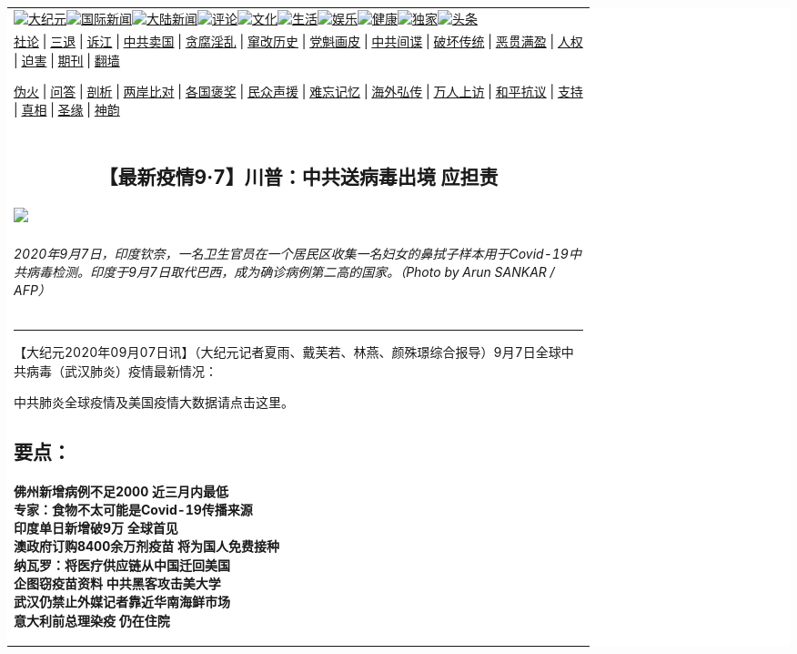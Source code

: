<a name="1" id="1" target="_blank"></a><span id="1"></span>
<table align=center border="0"><tr><td colspan="2" VALIGN=TOP><a href="https://github.com/luegnr3147/djy/blob/master/gb/nsc413.md#1"><img src="https://raw.githubusercontent.com/luegnr3147/www/master/t/djy/1.jpg" title="大纪元"></a><a href="https://github.com/luegnr3147/djy/blob/master/gb/n24hr.md#1"><img src="https://raw.githubusercontent.com/luegnr3147/www/master/t/djy/3.jpg" title="国际新闻"></a><a href="https://github.com/luegnr3147/djy/blob/master/gb/nsc413.md#1"><img src="https://raw.githubusercontent.com/luegnr3147/www/master/t/djy/4.jpg" title="大陆新闻"></a><a href="https://github.com/luegnr3147/djy/blob/master/gb/news392.md#1"><img src="https://raw.githubusercontent.com/luegnr3147/www/master/t/djy/5.jpg" title="评论"></a><a href="https://github.com/luegnr3147/djy/blob/master/gb/news2007.md#1"><img src="https://raw.githubusercontent.com/luegnr3147/www/master/t/djy/6.jpg" title="文化"></a><a href="https://github.com/luegnr3147/djy/blob/master/gb/news2008.md#1"><img src="https://raw.githubusercontent.com/luegnr3147/www/master/t/djy/7.jpg" title="生活"></a><a href="https://github.com/luegnr3147/djy/blob/master/gb/ncyule.md#1"><img src="https://raw.githubusercontent.com/luegnr3147/www/master/t/djy/8.jpg" title="娱乐"></a><a href="https://github.com/luegnr3147/djy/blob/master/gb/nsc1002.md#1"><img src="https://raw.githubusercontent.com/luegnr3147/www/master/t/djy/9.jpg" title="健康"><a href="https://github.com/luegnr3147/djy/blob/master/gb/nf6092.md#1"><img src="https://raw.githubusercontent.com/luegnr3147/www/master/t/djy/10a.jpg" title="独家"></a><a href="https://github.com/luegnr3147/djy/blob/master/gb/nf4514.md#1"><img src="https://raw.githubusercontent.com/luegnr3147/www/master/t/djy/12a.jpg" title="头条"></a></td></tr>
<tr><td colspan="2" VALIGN=TOP><a target="_blank" href="https://github.com/luegnr3147/djy/blob/master/gb/9p.md#1">社论</a> | <a target="_blank" href="https://github.com/luegnr3147/djy/blob/master/gb/nf5657.md#1">三退</a> | <a target="_blank" href="https://github.com/luegnr3147/djy/blob/master/gb/nf6124.md#1">诉江</a> | <a target="_blank" href="https://github.com/luegnr3147/djy/blob/master/gb/nf1176117.md#1">中共卖国</a> | <a target="_blank" href="https://github.com/luegnr3147/djy/blob/master/gb/nf5773.md#1">贪腐淫乱</a> | <a target="_blank" href="https://github.com/luegnr3147/djy/blob/master/gb/nf1176115.md#1">窜改历史</a> | <a target="_blank" href="https://github.com/luegnr3147/djy/blob/master/gb/nf1176107.md#1">党魁画皮</a> | <a target="_blank" href="https://github.com/luegnr3147/djy/blob/master/gb/nf1320400.md#1">中共间谍</a> | <a target="_blank" href="https://github.com/luegnr3147/djy/blob/master/gb/nf1176114.md#1">破坏传统</a> | <a target="_blank" href="https://github.com/luegnr3147/ntdtv/blob/master/gb/prog447_1.md#1">恶贯满盈</a> | <a target="_blank" href="https://github.com/luegnr3147/djy/blob/master/gb/ncid278.md#1">人权</a> | <a target="_blank" href="https://github.com/luegnr3147/djy/blob/master/gb/nf1176111.md#1">迫害</a> | <a target="_blank" href="https://gitlab.com/szzdlab/mh-qikan/blob/master/README.md#1">期刊</a> | <a target="_blank" href="https://github.com/luegnr3147/www/blob/master/README.md?zsrh#8">翻墙</a></p><p><a target="_blank" href="https://github.com/luegnr3147/djy/blob/master/gb/nf5562.md#1">伪火</a> | <a target="_blank" href="https://github.com/luegnr3147/djy/blob/master/gb/nf4378.md#1">问答</a> | <a target="_blank" href="https://github.com/luegnr3147/djy/blob/master/gb/nf5792.md#1">剖析</a> | <a target="_blank" href="https://github.com/luegnr3147/djy/blob/master/gb/nf5735.md#1">两岸比对</a> | <a target="_blank" href="https://github.com/luegnr3147/djy/blob/master/gb/nf6119.md#1">各国褒奖</a> | <a target="_blank" href="https://github.com/luegnr3147/djy/blob/master/gb/nf6120.md#1">民众声援</a> | <a target="_blank" href="https://github.com/luegnr3147/djy/blob/master/gb/nf1188594.md#1">难忘记忆</a> | <a target="_blank" href="https://github.com/luegnr3147/djy/blob/master/gb/nf3180.md#1">海外弘传</a> | <a target="_blank" href="https://github.com/luegnr3147/djy/blob/master/gb/nf5410.md#1">万人上访</a> | <a target="_blank" href="https://github.com/luegnr3147/ntdtv/blob/master/gb/prog1530_1.md#1">和平抗议</a> | <a target="_blank" href="https://github.com/luegnr3147/djy/blob/master/gb/nf4386.md#1">支持</a> | <a target="_blank" href="https://github.com/luegnr3147/djy/blob/master/gb/nf4389.md#1">真相</a> | <a target="_blank" href="https://github.com/luegnr3147/djy/blob/master/gb/nf5790.md#1">圣缘</a> | <a target="_blank" href="https://github.com/luegnr3147/djy/blob/master/gb/nf4786.md#1">神韵</a></td></tr>
<tr><td VALIGN=TOP width="626"><h2 align=center>【最新疫情9·7】川普：中共送病毒出境 应担责</h2>
<img width="600" src="https://i.epochtimes.com/assets/uploads/2020/09/000_1X21FM-600x400.jpg" />
<h6>2020年9月7日，印度钦奈，一名卫生官员在一个居民区收集一名妇女的鼻拭子样本用于Covid-19中共病毒检测。印度于9月7日取代巴西，成为确诊病例第二高的国家。（Photo by Arun SANKAR / AFP）
</h6>
<hr>
	<p>【大纪元2020年09月07日讯】（大纪元记者夏雨、戴芙若、林燕、颜殊璟综合报导）9月7日全球<ahref="https://github.com/luegnr3147/djy/blob/master/gb/tag/%E4%B8%AD%E5%85%B1%E7%97%85%E6%AF%92.md#1">中共病毒</a>（<ahref="https://github.com/luegnr3147/djy/blob/master/gb/tag/%E6%AD%A6%E6%B1%89%E8%82%BA%E7%82%8E.md#1">武汉肺炎</a>）疫情最新情况：</p>
<p>中共肺炎全球疫情及美国疫情大数据请点击<ahref="https://github.com/luegnr3147/djy/blob/master/gb/nf1368917.md#1" target="_blank" rel="noopener noreferrer">这里</a>。</p>
<h2>要点：</h2>
<p><strong><ahref="#_Toc202009712">佛州新增病例不足2000 近三月内最低 </a></strong><br />
<strong><ahref="#_Toc202009711">专家：食物不太可能是Covid-19传播来源 </a></strong><br />
<strong><ahref="#_Toc2020090710">印度单日新增破9万 全球首见</a></strong><br />
<strong><ahref="#_Toc2020090709">澳政府订购8400余万剂疫苗 将为国人免费接种</a></strong><br />
<strong><ahref="#_Toc2020090708">纳瓦罗：将医疗供应链从中国迁回美国</a></strong><br />
<strong><ahref="#_Toc2020090707">企图窃疫苗资料 中共黑客攻击美大学</a></strong><br />
<strong><ahref="#_Toc2020090706">武汉仍禁止外媒记者靠近华南海鲜市场</a></strong><br />
<strong><ahref="#_Toc2020090705">意大利前总理染疫 仍在住院</a></strong></p>